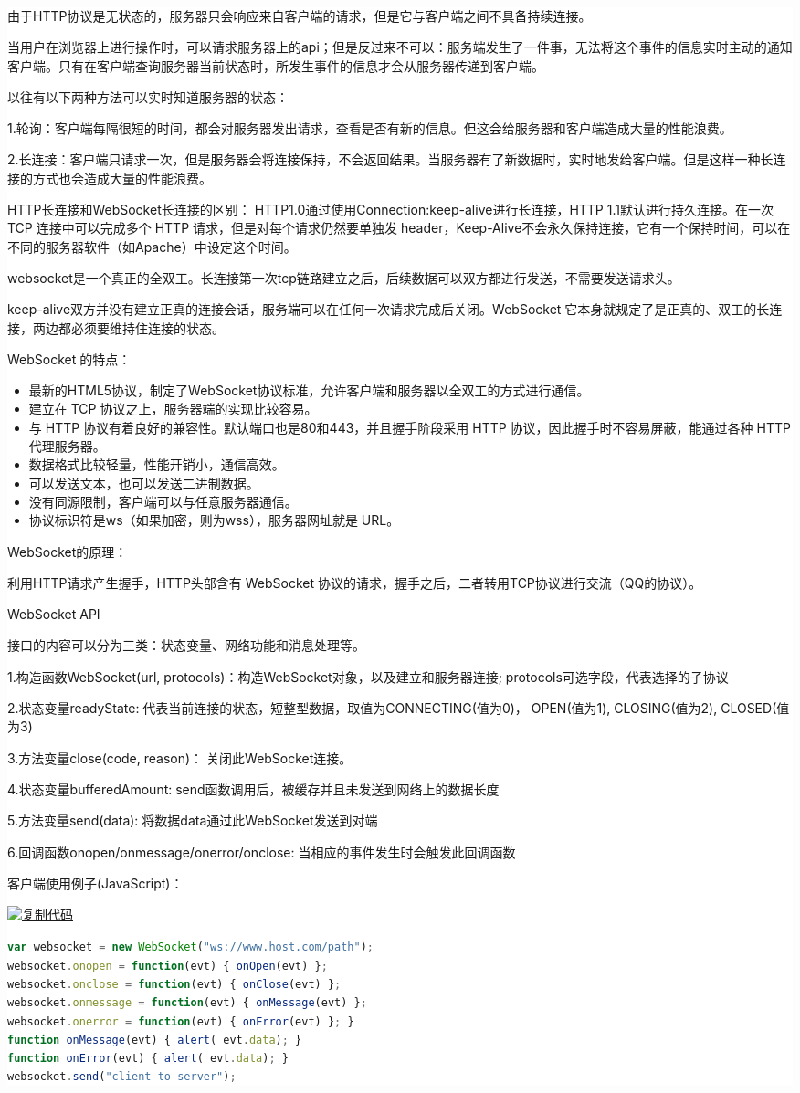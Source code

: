由于HTTP协议是无状态的，服务器只会响应来自客户端的请求，但是它与客户端之间不具备持续连接。

当用户在浏览器上进行操作时，可以请求服务器上的api；但是反过来不可以：服务端发生了一件事，无法将这个事件的信息实时主动的通知客户端。只有在客户端查询服务器当前状态时，所发生事件的信息才会从服务器传递到客户端。

以往有以下两种方法可以实时知道服务器的状态：

1.轮询：客户端每隔很短的时间，都会对服务器发出请求，查看是否有新的信息。但这会给服务器和客户端造成大量的性能浪费。

2.长连接：客户端只请求一次，但是服务器会将连接保持，不会返回结果。当服务器有了新数据时，实时地发给客户端。但是这样一种长连接的方式也会造成大量的性能浪费。

HTTP长连接和WebSocket长连接的区别：
HTTP1.0通过使用Connection:keep-alive进行长连接，HTTP 1.1默认进行持久连接。在一次 TCP 连接中可以完成多个 HTTP 请求，但是对每个请求仍然要单独发 header，Keep-Alive不会永久保持连接，它有一个保持时间，可以在不同的服务器软件（如Apache）中设定这个时间。

websocket是一个真正的全双工。长连接第一次tcp链路建立之后，后续数据可以双方都进行发送，不需要发送请求头。

keep-alive双方并没有建立正真的连接会话，服务端可以在任何一次请求完成后关闭。WebSocket 它本身就规定了是正真的、双工的长连接，两边都必须要维持住连接的状态。

WebSocket 的特点：

- 最新的HTML5协议，制定了WebSocket协议标准，允许客户端和服务器以全双工的方式进行通信。
- 建立在 TCP 协议之上，服务器端的实现比较容易。
- 与 HTTP 协议有着良好的兼容性。默认端口也是80和443，并且握手阶段采用 HTTP 协议，因此握手时不容易屏蔽，能通过各种 HTTP 代理服务器。
- 数据格式比较轻量，性能开销小，通信高效。
- 可以发送文本，也可以发送二进制数据。
- 没有同源限制，客户端可以与任意服务器通信。
- 协议标识符是ws（如果加密，则为wss），服务器网址就是 URL。

WebSocket的原理：

利用HTTP请求产生握手，HTTP头部含有 WebSocket 协议的请求，握手之后，二者转用TCP协议进行交流（QQ的协议）。

 WebSocket API

接口的内容可以分为三类：状态变量、网络功能和消息处理等。

1.构造函数WebSocket(url, protocols)：构造WebSocket对象，以及建立和服务器连接; protocols可选字段，代表选择的子协议

2.状态变量readyState: 代表当前连接的状态，短整型数据，取值为CONNECTING(值为0)， OPEN(值为1), CLOSING(值为2), CLOSED(值为3)

3.方法变量close(code, reason)： 关闭此WebSocket连接。

4.状态变量bufferedAmount: send函数调用后，被缓存并且未发送到网络上的数据长度

5.方法变量send(data): 将数据data通过此WebSocket发送到对端

6.回调函数onopen/onmessage/onerror/onclose: 当相应的事件发生时会触发此回调函数

客户端使用例子(JavaScript)：

[![复制代码](https://common.cnblogs.com/images/copycode.gif)](javascript:void(0);)

```javascript
var websocket = new WebSocket("ws://www.host.com/path"); 
websocket.onopen = function(evt) { onOpen(evt) }; 
websocket.onclose = function(evt) { onClose(evt) }; 
websocket.onmessage = function(evt) { onMessage(evt) }; 
websocket.onerror = function(evt) { onError(evt) }; }  
function onMessage(evt) { alert( evt.data); }
function onError(evt) { alert( evt.data); }  
websocket.send("client to server");
```

